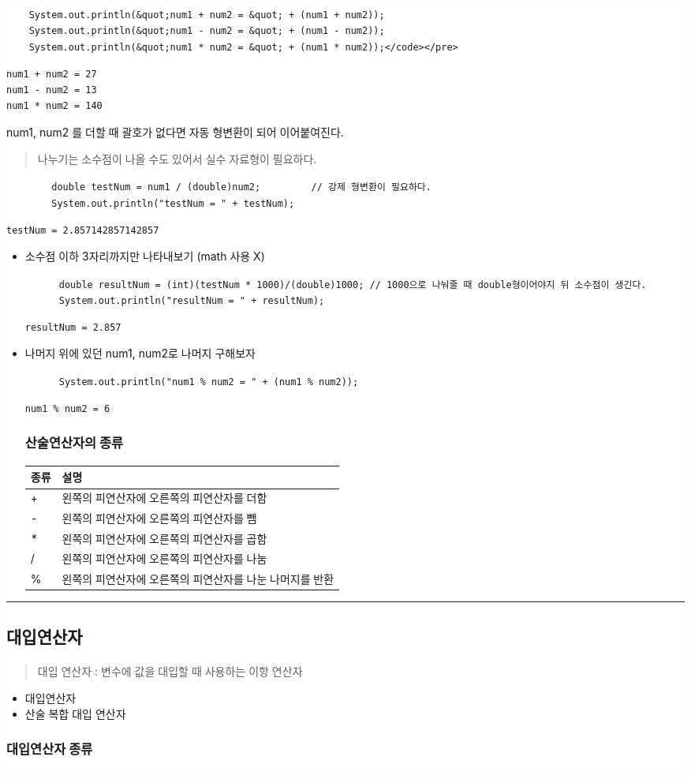         System.out.println(&quot;num1 + num2 = &quot; + (num1 + num2));
        System.out.println(&quot;num1 - num2 = &quot; + (num1 - num2));
        System.out.println(&quot;num1 * num2 = &quot; + (num1 * num2));</code></pre>
<pre><code>num1 + num2 = 27
num1 - num2 = 13
num1 * num2 = 140</code></pre><p>num1, num2 를 더할 때 괄호가 없다면 자동 형변환이 되어 이어붙여진다.</p>
<blockquote>
<p>나누기는 소수점이 나올 수도 있어서 실수 자료형이 필요하다.</p>
</blockquote>
<pre><code class="language-java">        double testNum = num1 / (double)num2;         // 강제 형변환이 필요하다.
        System.out.println(&quot;testNum = &quot; + testNum);</code></pre>
<pre><code>testNum = 2.857142857142857</code></pre><ul>
<li><p>소수점 이하 3자리까지만 나타내보기 (math 사용 X)</p>
<pre><code class="language-java">      double resultNum = (int)(testNum * 1000)/(double)1000; // 1000으로 나눠줄 때 double형이어야지 뒤 소수점이 생긴다.
      System.out.println(&quot;resultNum = &quot; + resultNum);</code></pre>
<pre><code>resultNum = 2.857</code></pre></li>
<li><p>나머지
위에 있던 num1, num2로 나머지 구해보자</p>
<pre><code class="language-java">      System.out.println(&quot;num1 % num2 = &quot; + (num1 % num2));</code></pre>
<pre><code>num1 % num2 = 6</code></pre><h3 id="산술연산자의-종류">산술연산자의 종류</h3>
<table>
<thead>
<tr>
<th>종류</th>
<th>설명</th>
</tr>
</thead>
<tbody><tr>
<td>+</td>
<td>왼쪽의 피연산자에 오른쪽의 피연산자를 더함</td>
</tr>
<tr>
<td>-</td>
<td>왼쪽의 피연산자에 오른쪽의 피연산자를 뺌</td>
</tr>
<tr>
<td>*</td>
<td>왼쪽의 피연산자에 오른쪽의 피연산자를 곱함</td>
</tr>
<tr>
<td>/</td>
<td>왼쪽의 피연산자에 오른쪽의 피연산자를 나눔</td>
</tr>
<tr>
<td>%</td>
<td>왼쪽의 피연산자에 오른쪽의 피연산자를 나눈 나머지를 반환</td>
</tr>
</tbody></table>
</li>
</ul>
<hr />
<h2 id="대입연산자">대입연산자</h2>
<blockquote>
<p>대입 연산자 : 변수에 값을 대입할 때 사용하는 이항 연산자</p>
</blockquote>
<ul>
<li>대입연산자</li>
<li>산술 복합 대입 연산자</li>
</ul>
<h3 id="대입연산자-종류">대입연산자 종류</h3>
<table>